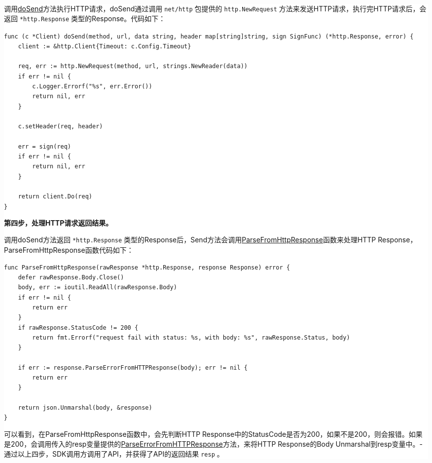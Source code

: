 调用[doSend](https://github.com/marmotedu/medu-sdk-go/blob/v1.0.0/sdk/client.go#L95-L112)方法执行HTTP请求，doSend通过调用 `net/http` 包提供的 `http.NewRequest` 方法来发送HTTP请求，执行完HTTP请求后，会返回 `*http.Response` 类型的Response。代码如下：

```
func (c *Client) doSend(method, url, data string, header map[string]string, sign SignFunc) (*http.Response, error) {
    client := &http.Client{Timeout: c.Config.Timeout}

    req, err := http.NewRequest(method, url, strings.NewReader(data))
    if err != nil {
        c.Logger.Errorf("%s", err.Error())
        return nil, err
    }

    c.setHeader(req, header)

    err = sign(req)
    if err != nil {
        return nil, err
    }

    return client.Do(req)
}

```

**第四步，处理H****TT****P****请求****返回结果。**

调用doSend方法返回 `*http.Response` 类型的Response后，Send方法会调用[ParseFromHttpResponse](https://github.com/marmotedu/medu-sdk-go/blob/v1.0.0/sdk/response/response.go#L37-L52)函数来处理HTTP Response，ParseFromHttpResponse函数代码如下：

```
func ParseFromHttpResponse(rawResponse *http.Response, response Response) error {
	defer rawResponse.Body.Close()
	body, err := ioutil.ReadAll(rawResponse.Body)
	if err != nil {
		return err
	}
	if rawResponse.StatusCode != 200 {
		return fmt.Errorf("request fail with status: %s, with body: %s", rawResponse.Status, body)
	}

	if err := response.ParseErrorFromHTTPResponse(body); err != nil {
		return err
	}

	return json.Unmarshal(body, &response)
}

```

可以看到，在ParseFromHttpResponse函数中，会先判断HTTP Response中的StatusCode是否为200，如果不是200，则会报错。如果是200，会调用传入的resp变量提供的[ParseErrorFromHTTPResponse](https://github.com/marmotedu/medu-sdk-go/blob/v1.0.0/sdk/response/response.go#L26-L35)方法，来将HTTP Response的Body Unmarshal到resp变量中。-
通过以上四步，SDK调用方调用了API，并获得了API的返回结果 `resp` 。
